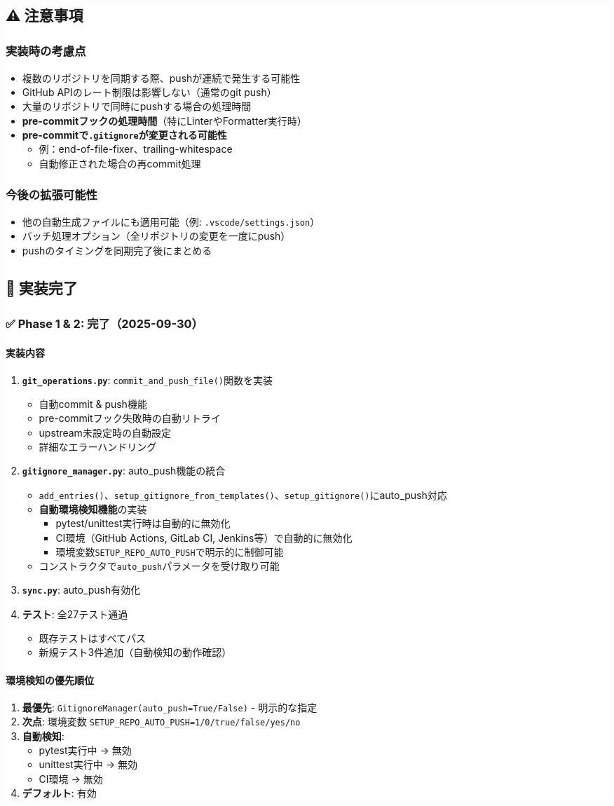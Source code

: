 ## ⚠️ 注意事項

### 実装時の考慮点
- 複数のリポジトリを同期する際、pushが連続で発生する可能性
- GitHub APIのレート制限は影響しない（通常のgit push）
- 大量のリポジトリで同時にpushする場合の処理時間
- **pre-commitフックの処理時間**（特にLinterやFormatter実行時）
- **pre-commitで`.gitignore`が変更される可能性**
  - 例：end-of-file-fixer、trailing-whitespace
  - 自動修正された場合の再commit処理

### 今後の拡張可能性
- 他の自動生成ファイルにも適用可能（例: `.vscode/settings.json`）
- バッチ処理オプション（全リポジトリの変更を一度にpush）
- pushのタイミングを同期完了後にまとめる

## 🚀 実装完了

### ✅ Phase 1 & 2: 完了（2025-09-30）

#### 実装内容

1. **`git_operations.py`**: `commit_and_push_file()`関数を実装
   - 自動commit & push機能
   - pre-commitフック失敗時の自動リトライ
   - upstream未設定時の自動設定
   - 詳細なエラーハンドリング

2. **`gitignore_manager.py`**: auto_push機能の統合
   - `add_entries()`、`setup_gitignore_from_templates()`、`setup_gitignore()`にauto_push対応
   - **自動環境検知機能**の実装
     - pytest/unittest実行時は自動的に無効化
     - CI環境（GitHub Actions, GitLab CI, Jenkins等）で自動的に無効化
     - 環境変数`SETUP_REPO_AUTO_PUSH`で明示的に制御可能
   - コンストラクタで`auto_push`パラメータを受け取り可能

3. **`sync.py`**: auto_push有効化

4. **テスト**: 全27テスト通過
   - 既存テストはすべてパス
   - 新規テスト3件追加（自動検知の動作確認）

#### 環境検知の優先順位

1. **最優先**: `GitignoreManager(auto_push=True/False)` - 明示的な指定
2. **次点**: 環境変数 `SETUP_REPO_AUTO_PUSH=1/0/true/false/yes/no`
3. **自動検知**:
   - pytest実行中 → 無効
   - unittest実行中 → 無効
   - CI環境 → 無効
4. **デフォルト**: 有効
